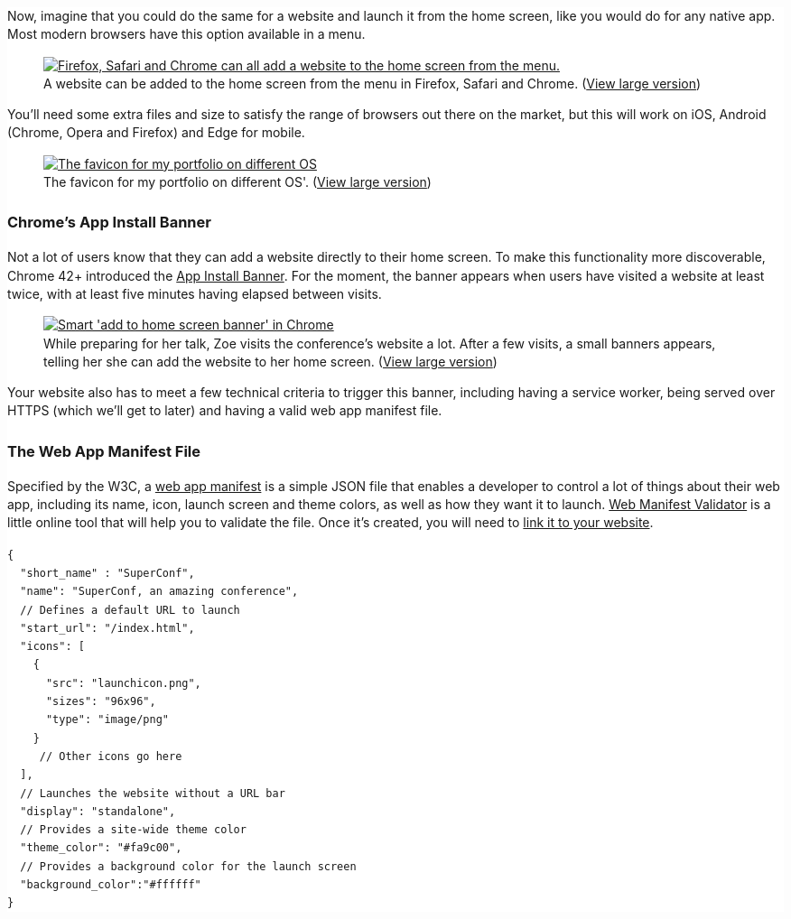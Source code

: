 Now, imagine that you could do the same for a website and launch it from the home screen, like you would do for any native app. Most modern browsers have this option available in a menu.

<figure><a href="https://archive.smashing.media/assets/344dbf88-fdf9-42bb-adb4-46f01eedd629/2f0887d0-a1b4-451e-9099-17303bf3943b/add-to-home-button-large-opt.jpg"><img loading="lazy" decoding="async" class="fwi" src="https://archive.smashing.media/assets/344dbf88-fdf9-42bb-adb4-46f01eedd629/c7bf4f8d-b0fd-4c94-9a01-a4332501cb3d/add-to-home-button-650-opt.jpg" alt="Firefox, Safari and Chrome can all add a website to the home screen from the menu." width="650" height="381" /></a><figcaption>A website can be added to the home screen from the menu in Firefox, Safari and Chrome. (<a href="https://archive.smashing.media/assets/344dbf88-fdf9-42bb-adb4-46f01eedd629/2f0887d0-a1b4-451e-9099-17303bf3943b/add-to-home-button-large-opt.jpg">View large version</a>)</figcaption></figure>

You’ll need some extra files and size to satisfy the range of browsers out there on the market, but this will work on iOS, Android (Chrome, Opera and Firefox) and Edge for mobile.

<figure><a href="https://archive.smashing.media/assets/344dbf88-fdf9-42bb-adb4-46f01eedd629/14825bc6-4789-446f-8ea4-7501bf7b8bda/launch-icon-large-opt.jpg"><img loading="lazy" decoding="async" class="fwi" src="https://archive.smashing.media/assets/344dbf88-fdf9-42bb-adb4-46f01eedd629/0d8417be-874c-4b95-a8e0-4eb058427452/launch-icon-650-opt.jpg" alt="The favicon for my portfolio on different OS" width="650" height="381" /></a><figcaption>The favicon for my portfolio on different OS'. (<a href="https://archive.smashing.media/assets/344dbf88-fdf9-42bb-adb4-46f01eedd629/14825bc6-4789-446f-8ea4-7501bf7b8bda/launch-icon-large-opt.jpg">View large version</a>)</figcaption></figure>

### Chrome’s App Install Banner

Not a lot of users know that they can add a website directly to their home screen. To make this functionality more discoverable, Chrome 42+ introduced the <a href="https://developers.google.com/web/updates/2015/03/increasing-engagement-with-app-install-banners-in-chrome-for-android">App Install Banner</a>. For the moment, the banner appears when users have visited a website at least twice, with at least five minutes having elapsed between visits.

<figure><a href="https://archive.smashing.media/assets/344dbf88-fdf9-42bb-adb4-46f01eedd629/09580085-9c1d-4255-b738-82c8dae18d28/add-to-hom-large-opt.jpg"><img loading="lazy" decoding="async" class="fwi" src="https://archive.smashing.media/assets/344dbf88-fdf9-42bb-adb4-46f01eedd629/042f6467-5aca-4bf1-bbcd-0c13a0138d73/add-to-hom-650-opt.jpg" alt="Smart 'add to home screen banner' in Chrome" width="650" height="" /></a><figcaption>While preparing for her talk, Zoe visits the conference’s website a lot. After a few visits, a small banners appears, telling her she can add the website to her home screen. (<a href="https://archive.smashing.media/assets/344dbf88-fdf9-42bb-adb4-46f01eedd629/09580085-9c1d-4255-b738-82c8dae18d28/add-to-hom-large-opt.jpg">View large version</a>)</figcaption></figure>

Your website also has to meet a few technical criteria to trigger this banner, including having a service worker, being served over HTTPS (which we’ll get to later) and having a valid web app manifest file.

### The Web App Manifest File

Specified by the W3C, a <a href="https://w3c.github.io/manifest/">web app manifest</a> is a simple JSON file that enables a developer to control a lot of things about their web app, including its name, icon, launch screen and theme colors, as well as how they want it to launch. <a href="https://manifest-validator.appspot.com/">Web Manifest Validator</a> is a little online tool that will help you to validate the file. Once it’s created, you will need to <a href="https://developers.google.com/web/updates/2014/11/Support-for-installable-web-apps-with-webapp-manifest-in-chrome-38-for-Android#telling_the_browser_about_your_manifest">link it to your website</a>.

<pre><code class="language-javascript">{
  "short_name" : "SuperConf",
  "name": "SuperConf, an amazing conference",
  // Defines a default URL to launch
  "start_url": "/index.html",
  "icons": [
    {
      "src": "launchicon.png",
      "sizes": "96x96",
      "type": "image/png"
    }
     // Other icons go here
  ],
  // Launches the website without a URL bar
  "display": "standalone",
  // Provides a site-wide theme color
  "theme_color": "#fa9c00",
  // Provides a background color for the launch screen
  "background_color":"#ffffff"
}
</code></pre>
